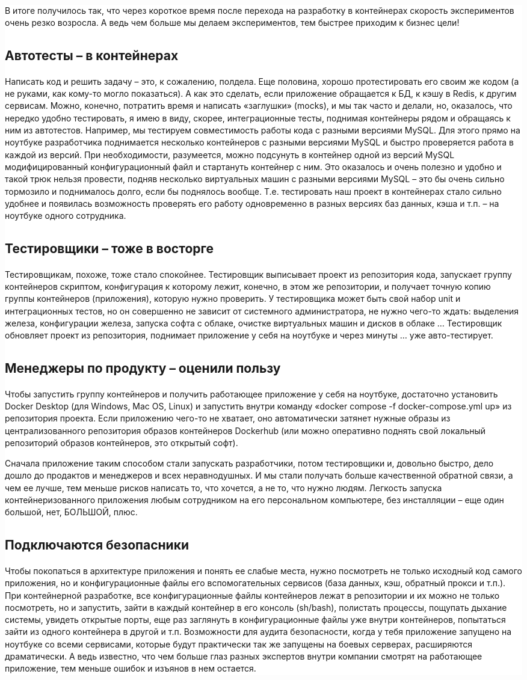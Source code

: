 В итоге получилось так, что через короткое время после перехода на разработку в контейнерах скорость экспериментов очень резко возросла. А ведь чем больше мы делаем экспериментов, тем быстрее приходим к бизнес цели!

## Автотесты – в контейнерах

Написать код и решить задачу – это, к сожалению, полдела. Еще половина, хорошо протестировать его своим же кодом (а не руками, как кому-то могло показаться). А как это сделать, если приложение обращается к БД, к кэшу в Redis, к другим сервисам. Можно, конечно, потратить время и написать «заглушки» (mocks), и мы так часто и делали, но, оказалось, что нередко удобно тестировать, я имею в виду, скорее, интеграционные тесты, поднимая контейнеры рядом и обращаясь к ним из автотестов. Например, мы тестируем совместимость работы кода с разными версиями MySQL. Для этого прямо на ноутбуке разработчика поднимается несколько контейнеров с разными версиями MySQL и быстро проверяется работа в каждой из версий. При необходимости, разумеется, можно подсунуть в контейнер одной из версий MySQL модифицированный конфигурационный файл и стартануть контейнер с ним. Это оказалось и очень полезно и удобно и такой трюк нельзя провести, подняв несколько виртуальных машин с разными версиями MySQL – это бы очень сильно тормозило и поднималось долго, если бы поднялось вообще. Т.е. тестировать наш проект в контейнерах стало сильно удобнее и появилась возможность проверять его работу одновременно в разных версиях баз данных, кэша и т.п. – на ноутбуке одного сотрудника.

## Тестировщики – тоже в восторге

Тестировщикам, похоже, тоже стало спокойнее. Тестировщик выписывает проект из репозитория кода, запускает группу контейнеров скриптом, конфигурация к которому лежит, конечно, в этом же репозитории, и получает точную копию группы контейнеров (приложения), которую нужно проверить. У тестировщика может быть свой набор unit и интеграционных тестов, но он совершенно не зависит от системного администратора, не нужно чего-то ждать: выделения железа, конфигурации железа, запуска софта с облаке, очистке виртуальных машин и дисков в облаке … Тестировщик обновляет проект из репозитория, поднимает приложение у себя на ноутбуке и через минуты … уже авто-тестирует.

## Менеджеры по продукту – оценили пользу

Чтобы запустить группу контейнеров и получить работающее приложение у себя на ноутбуке, достаточно установить Docker Desktop (для Windows, Mac OS, Linux) и запустить внутри команду «docker compose -f docker-compose.yml up» из репозитория проекта. Если приложению чего-то не хватает, оно автоматически затянет нужные образы из централизованного репозитория образов контейнеров Dockerhub (или можно оперативно поднять свой локальный репозиторий образов контейнеров, это открытый софт).

Сначала приложение таким способом стали запускать разработчики, потом тестировщики и, довольно быстро, дело дошло до продактов и менеджеров и всех неравнодушных. И мы стали получать больше качественной обратной связи, а чем ее лучше, тем меньше рисков написать то, что хочется, а не то, что нужно людям. Легкость запуска контейнеризованного приложения любым сотрудником на его персональном компьютере, без инсталляции – еще один большой, нет, БОЛЬШОЙ, плюс.

## Подключаются безопасники

Чтобы покопаться в архитектуре приложения и понять ее слабые места, нужно посмотреть не только исходный код самого приложения, но и конфигурационные файлы его вспомогательных сервисов (база данных, кэш, обратный прокси и т.п.). При контейнерной разработке, все конфигурационные файлы контейнеров лежат в репозитории и их можно не только посмотреть, но и запустить, зайти в каждый контейнер в его консоль (sh/bash), полистать процессы, пощупать дыхание системы, увидеть открытые порты, еще раз заглянуть в конфигурационные файлы уже внутри контейнеров, попытаться зайти из одного контейнера в другой и т.п. Возможности для аудита безопасности, когда у тебя приложение запущено на ноутбуке со всеми сервисами, которые будут практически так же запущены на боевых серверах, расширяются драматически. А ведь известно, что чем больше глаз разных экспертов внутри компании смотрят на работающее приложение, тем меньше ошибок и изъянов в нем остается.
